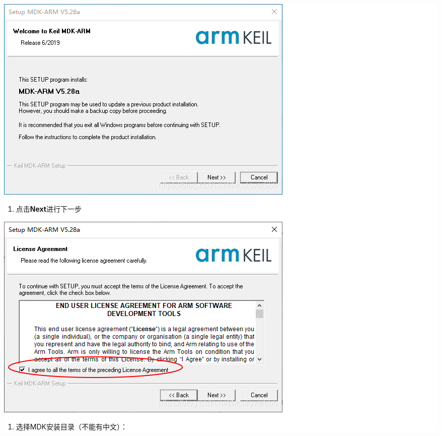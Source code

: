 ![](../.gitbook/assets/2021-08-14-02-13-54.png)

1. 点击**Next**进行下一步 &#x20;

![](../.gitbook/assets/2021-08-14-02-39-19.png)

1. 选择MDK安装目录（不能有中文）： &#x20;
